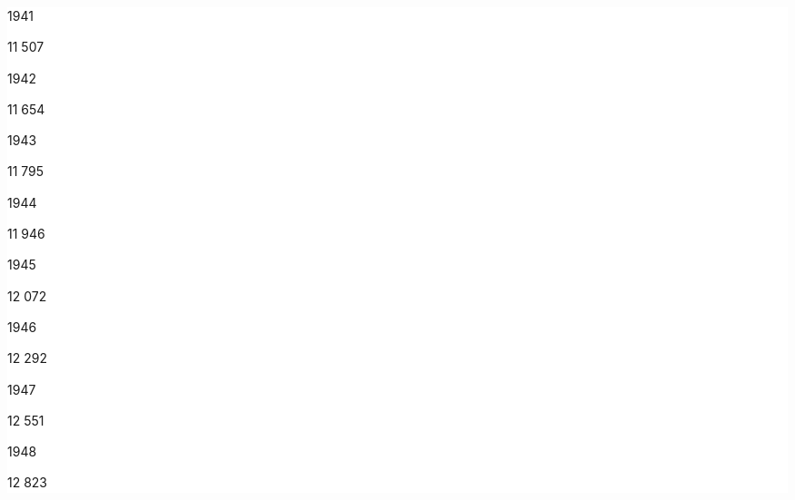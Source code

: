 




1941


11 507






1942


11 654






1943


11 795






1944


11 946






1945


12 072






1946


12 292






1947


12 551






1948


12 823
